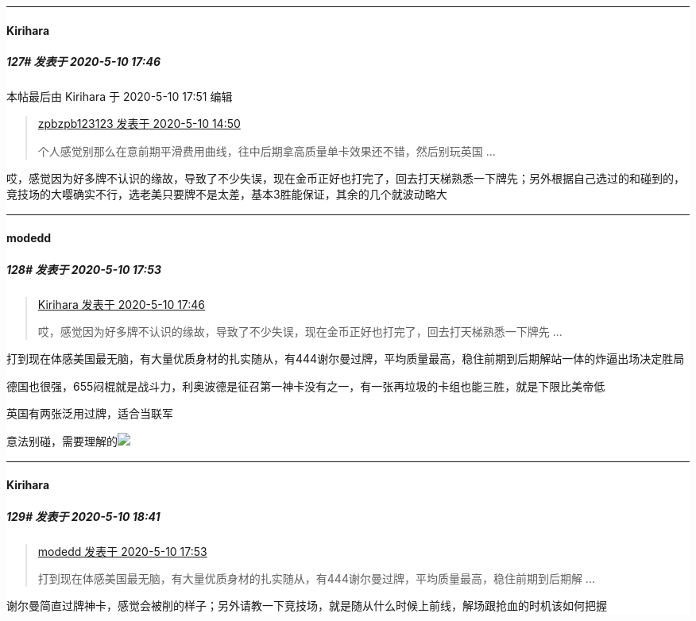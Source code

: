 





*****

####  Kirihara  
##### 127#       发表于 2020-5-10 17:46



 本帖最后由 Kirihara 于 2020-5-10 17:51 编辑 
<blockquote><a href="httphttps://bbs.saraba1st.com/2b/forum.php?mod=redirect&amp;goto=findpost&amp;pid=47367584&amp;ptid=1913874" target="_blank">zpbzpb123123 发表于 2020-5-10 14:50</a>

个人感觉别那么在意前期平滑费用曲线，往中后期拿高质量单卡效果还不错，然后别玩英国 ...</blockquote>
哎，感觉因为好多牌不认识的缘故，导致了不少失误，现在金币正好也打完了，回去打天梯熟悉一下牌先；另外根据自己选过的和碰到的，竞技场的大嘤确实不行，选老美只要牌不是太差，基本3胜能保证，其余的几个就波动略大







*****

####  modedd  
##### 128#       发表于 2020-5-10 17:53



<blockquote><a href="httphttps://bbs.saraba1st.com/2b/forum.php?mod=redirect&amp;goto=findpost&amp;pid=47369473&amp;ptid=1913874" target="_blank">Kirihara 发表于 2020-5-10 17:46</a>

哎，感觉因为好多牌不认识的缘故，导致了不少失误，现在金币正好也打完了，回去打天梯熟悉一下牌先 ...</blockquote>
打到现在体感美国最无脑，有大量优质身材的扎实随从，有444谢尔曼过牌，平均质量最高，稳住前期到后期解站一体的炸逼出场决定胜局

德国也很强，655闷棍就是战斗力，利奥波德是征召第一神卡没有之一，有一张再垃圾的卡组也能三胜，就是下限比美帝低

英国有两张泛用过牌，适合当联军

意法别碰，需要理解的<img src="https://static.saraba1st.com/image/smiley/face2017/068.png" referrerpolicy="no-referrer">







*****

####  Kirihara  
##### 129#       发表于 2020-5-10 18:41



<blockquote><a href="httphttps://bbs.saraba1st.com/2b/forum.php?mod=redirect&amp;goto=findpost&amp;pid=47369529&amp;ptid=1913874" target="_blank">modedd 发表于 2020-5-10 17:53</a>

打到现在体感美国最无脑，有大量优质身材的扎实随从，有444谢尔曼过牌，平均质量最高，稳住前期到后期解 ...</blockquote>
谢尔曼简直过牌神卡，感觉会被削的样子；另外请教一下竞技场，就是随从什么时候上前线，解场跟抢血的时机该如何把握

